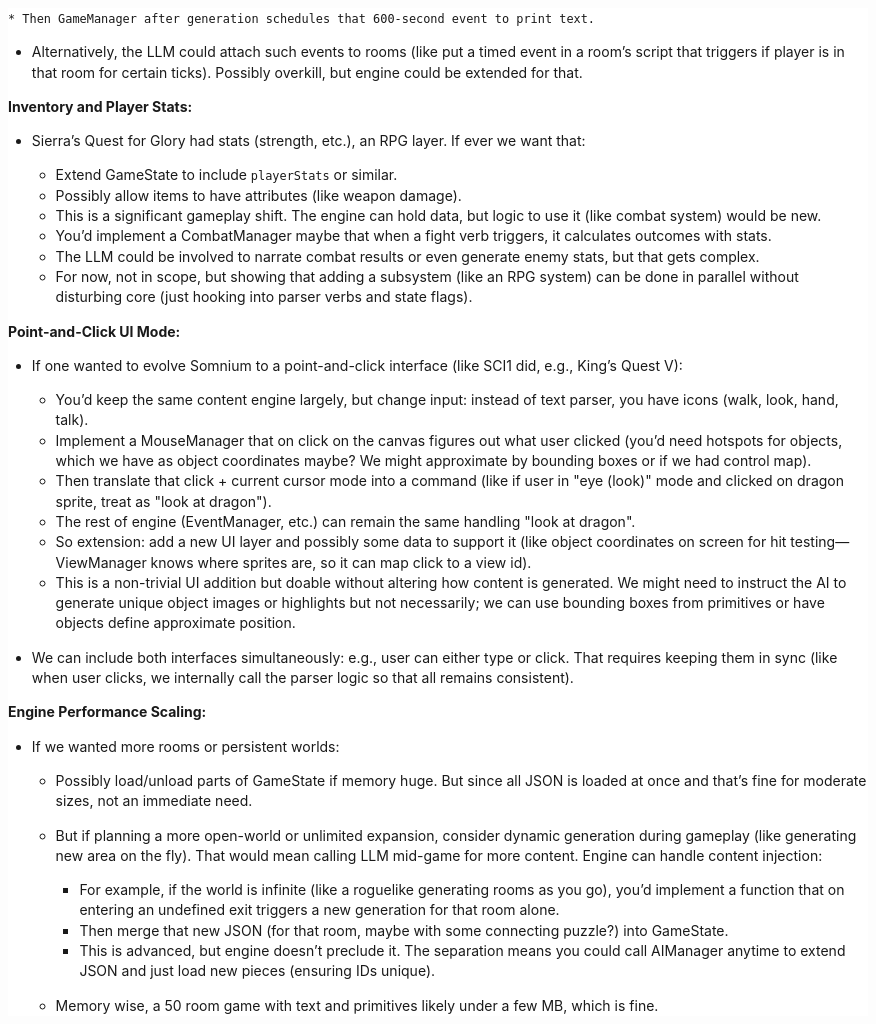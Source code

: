     * Then GameManager after generation schedules that 600-second event to print text.
  * Alternatively, the LLM could attach such events to rooms (like put a timed event in a room’s script that triggers if player is in that room for certain ticks). Possibly overkill, but engine could be extended for that.

**Inventory and Player Stats:**

* Sierra’s Quest for Glory had stats (strength, etc.), an RPG layer. If ever we want that:

  * Extend GameState to include `playerStats` or similar.
  * Possibly allow items to have attributes (like weapon damage).
  * This is a significant gameplay shift. The engine can hold data, but logic to use it (like combat system) would be new.
  * You’d implement a CombatManager maybe that when a fight verb triggers, it calculates outcomes with stats.
  * The LLM could be involved to narrate combat results or even generate enemy stats, but that gets complex.
  * For now, not in scope, but showing that adding a subsystem (like an RPG system) can be done in parallel without disturbing core (just hooking into parser verbs and state flags).

**Point-and-Click UI Mode:**

* If one wanted to evolve Somnium to a point-and-click interface (like SCI1 did, e.g., King’s Quest V):

  * You’d keep the same content engine largely, but change input: instead of text parser, you have icons (walk, look, hand, talk).
  * Implement a MouseManager that on click on the canvas figures out what user clicked (you’d need hotspots for objects, which we have as object coordinates maybe? We might approximate by bounding boxes or if we had control map).
  * Then translate that click + current cursor mode into a command (like if user in "eye (look)" mode and clicked on dragon sprite, treat as "look at dragon").
  * The rest of engine (EventManager, etc.) can remain the same handling "look at dragon".
  * So extension: add a new UI layer and possibly some data to support it (like object coordinates on screen for hit testing—ViewManager knows where sprites are, so it can map click to a view id).
  * This is a non-trivial UI addition but doable without altering how content is generated. We might need to instruct the AI to generate unique object images or highlights but not necessarily; we can use bounding boxes from primitives or have objects define approximate position.

* We can include both interfaces simultaneously: e.g., user can either type or click. That requires keeping them in sync (like when user clicks, we internally call the parser logic so that all remains consistent).

**Engine Performance Scaling:**

* If we wanted more rooms or persistent worlds:

  * Possibly load/unload parts of GameState if memory huge. But since all JSON is loaded at once and that’s fine for moderate sizes, not an immediate need.
  * But if planning a more open-world or unlimited expansion, consider dynamic generation during gameplay (like generating new area on the fly). That would mean calling LLM mid-game for more content. Engine can handle content injection:

    * For example, if the world is infinite (like a roguelike generating rooms as you go), you’d implement a function that on entering an undefined exit triggers a new generation for that room alone.
    * Then merge that new JSON (for that room, maybe with some connecting puzzle?) into GameState.
    * This is advanced, but engine doesn’t preclude it. The separation means you could call AIManager anytime to extend JSON and just load new pieces (ensuring IDs unique).
  * Memory wise, a 50 room game with text and primitives likely under a few MB, which is fine.
